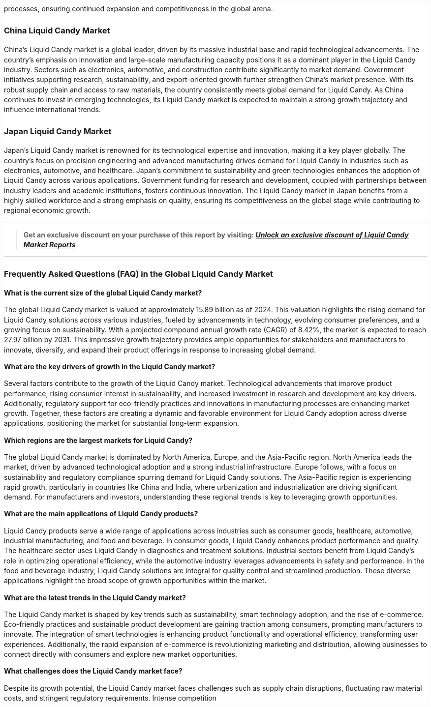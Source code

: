 processes, ensuring continued expansion and competitiveness in the global arena.</p><h3>China Liquid Candy Market</h3><p>China&rsquo;s Liquid Candy market is a global leader, driven by its massive industrial base and rapid technological advancements. The country&rsquo;s emphasis on innovation and large-scale manufacturing capacity positions it as a dominant player in the Liquid Candy industry. Sectors such as electronics, automotive, and construction contribute significantly to market demand. Government initiatives supporting research, sustainability, and export-oriented growth further strengthen China&rsquo;s market presence. With its robust supply chain and access to raw materials, the country consistently meets global demand for Liquid Candy. As China continues to invest in emerging technologies, its Liquid Candy market is expected to maintain a strong growth trajectory and influence international trends.</p><h3>Japan Liquid Candy Market</h3><p>Japan&rsquo;s Liquid Candy market is renowned for its technological expertise and innovation, making it a key player globally. The country&rsquo;s focus on precision engineering and advanced manufacturing drives demand for Liquid Candy in industries such as electronics, automotive, and healthcare. Japan&rsquo;s commitment to sustainability and green technologies enhances the adoption of Liquid Candy across various applications. Government funding for research and development, coupled with partnerships between industry leaders and academic institutions, fosters continuous innovation. The Liquid Candy market in Japan benefits from a highly skilled workforce and a strong emphasis on quality, ensuring its competitiveness on the global stage while contributing to regional economic growth.</p><hr /><blockquote><p><strong>Get an exclusive discount on your purchase of this report by visiting: <em><a href="://marketresearchpulse.com/ask-for-discount/92059?utm_source=Github&amp;utm_medium=052">Unlock an exclusive discount of Liquid Candy Market Reports</a></em>&nbsp;</strong></p></blockquote><hr /><h3>Frequently Asked Questions (FAQ) in the Global Liquid Candy Market</h3><p><strong>What is the current size of the global Liquid Candy market?</strong></p><p>The global Liquid Candy market is valued at approximately 15.89 billion as of 2024. This valuation highlights the rising demand for Liquid Candy solutions across various industries, fueled by advancements in technology, evolving consumer preferences, and a growing focus on sustainability. With a projected compound annual growth rate (CAGR) of 8.42%, the market is expected to reach 27.97 billion by 2031. This impressive growth trajectory provides ample opportunities for stakeholders and manufacturers to innovate, diversify, and expand their product offerings in response to increasing global demand.</p><p><strong>What are the key drivers of growth in the Liquid Candy market?</strong></p><p>Several factors contribute to the growth of the Liquid Candy market. Technological advancements that improve product performance, rising consumer interest in sustainability, and increased investment in research and development are key drivers. Additionally, regulatory support for eco-friendly practices and innovations in manufacturing processes are enhancing market growth. Together, these factors are creating a dynamic and favorable environment for Liquid Candy adoption across diverse applications, positioning the market for substantial long-term expansion.</p><p><strong>Which regions are the largest markets for Liquid Candy?</strong></p><p>The global Liquid Candy market is dominated by North America, Europe, and the Asia-Pacific region. North America leads the market, driven by advanced technological adoption and a strong industrial infrastructure. Europe follows, with a focus on sustainability and regulatory compliance spurring demand for Liquid Candy solutions. The Asia-Pacific region is experiencing rapid growth, particularly in countries like China and India, where urbanization and industrialization are driving significant demand. For manufacturers and investors, understanding these regional trends is key to leveraging growth opportunities.</p><p><strong>What are the main applications of Liquid Candy products?</strong></p><p>Liquid Candy products serve a wide range of applications across industries such as consumer goods, healthcare, automotive, industrial manufacturing, and food and beverage. In consumer goods, Liquid Candy enhances product performance and quality. The healthcare sector uses Liquid Candy in diagnostics and treatment solutions. Industrial sectors benefit from Liquid Candy&rsquo;s role in optimizing operational efficiency, while the automotive industry leverages advancements in safety and performance. In the food and beverage industry, Liquid Candy solutions are integral for quality control and streamlined production. These diverse applications highlight the broad scope of growth opportunities within the market.</p><p><strong>What are the latest trends in the Liquid Candy market?</strong></p><p>The Liquid Candy market is shaped by key trends such as sustainability, smart technology adoption, and the rise of e-commerce. Eco-friendly practices and sustainable product development are gaining traction among consumers, prompting manufacturers to innovate. The integration of smart technologies is enhancing product functionality and operational efficiency, transforming user experiences. Additionally, the rapid expansion of e-commerce is revolutionizing marketing and distribution, allowing businesses to connect directly with consumers and explore new market opportunities.</p><p><strong>What challenges does the Liquid Candy market face?</strong></p><p>Despite its growth potential, the Liquid Candy market faces challenges such as supply chain disruptions, fluctuating raw material costs, and stringent regulatory requirements. Intense competition